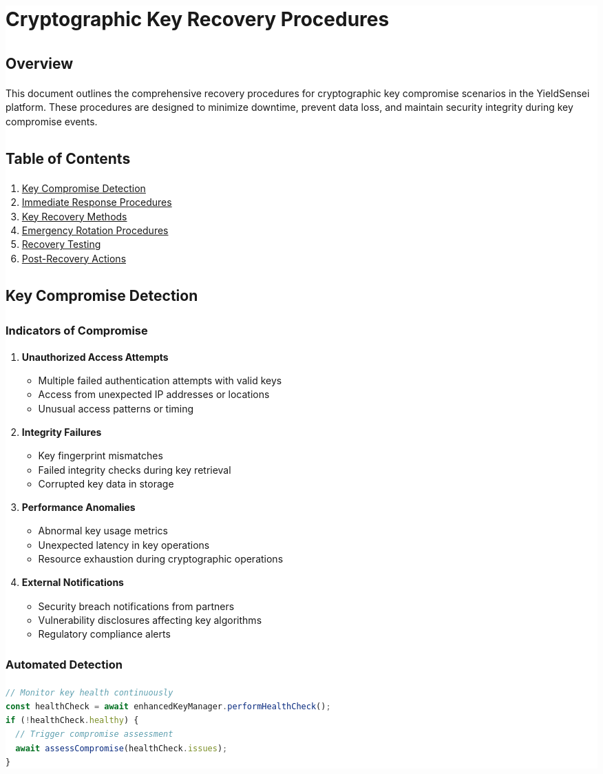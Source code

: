 # Cryptographic Key Recovery Procedures

## Overview

This document outlines the comprehensive recovery procedures for cryptographic key compromise scenarios in the YieldSensei platform. These procedures are designed to minimize downtime, prevent data loss, and maintain security integrity during key compromise events.

## Table of Contents

1. [Key Compromise Detection](#key-compromise-detection)
2. [Immediate Response Procedures](#immediate-response-procedures)
3. [Key Recovery Methods](#key-recovery-methods)
4. [Emergency Rotation Procedures](#emergency-rotation-procedures)
5. [Recovery Testing](#recovery-testing)
6. [Post-Recovery Actions](#post-recovery-actions)

## Key Compromise Detection

### Indicators of Compromise

1. **Unauthorized Access Attempts**
   - Multiple failed authentication attempts with valid keys
   - Access from unexpected IP addresses or locations
   - Unusual access patterns or timing

2. **Integrity Failures**
   - Key fingerprint mismatches
   - Failed integrity checks during key retrieval
   - Corrupted key data in storage

3. **Performance Anomalies**
   - Abnormal key usage metrics
   - Unexpected latency in key operations
   - Resource exhaustion during cryptographic operations

4. **External Notifications**
   - Security breach notifications from partners
   - Vulnerability disclosures affecting key algorithms
   - Regulatory compliance alerts

### Automated Detection

```typescript
// Monitor key health continuously
const healthCheck = await enhancedKeyManager.performHealthCheck();
if (!healthCheck.healthy) {
  // Trigger compromise assessment
  await assessCompromise(healthCheck.issues);
}
```
